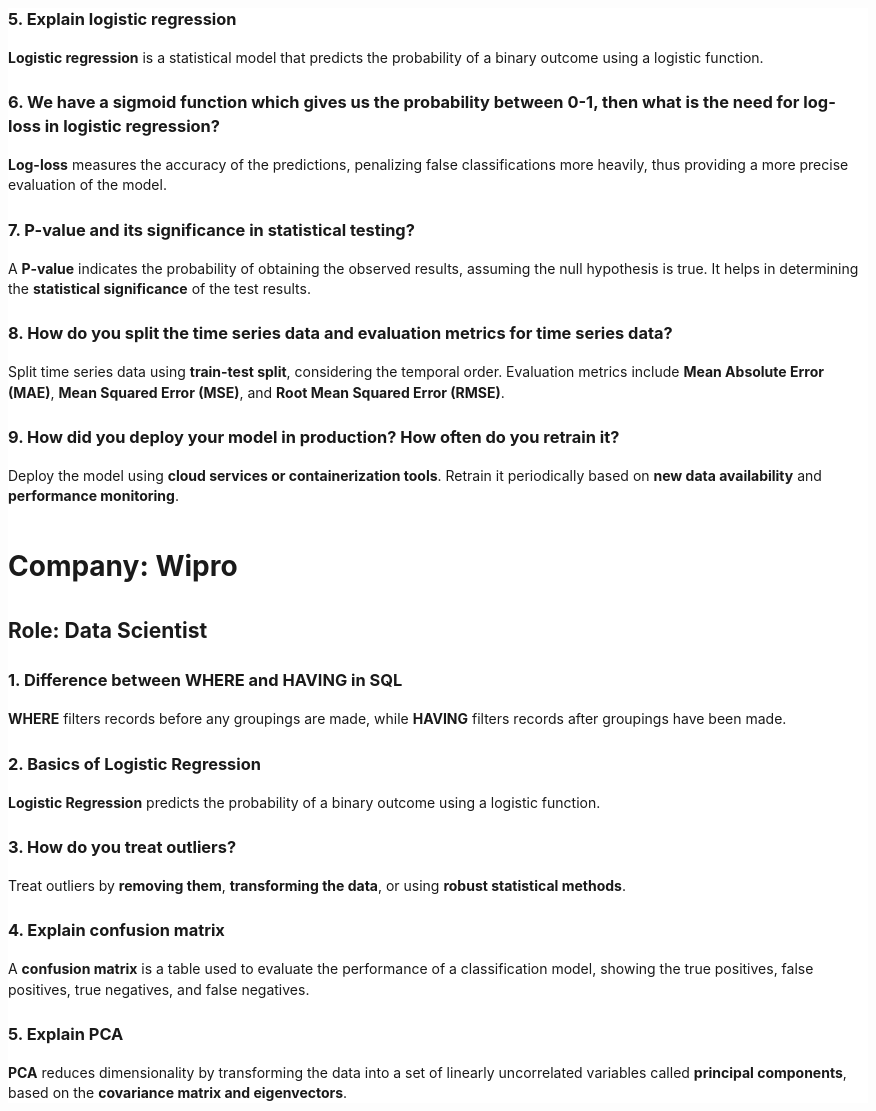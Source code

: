 ### 5. Explain logistic regression
**Logistic regression** is a statistical model that predicts the probability of a binary outcome using a logistic function.

### 6. We have a sigmoid function which gives us the probability between 0-1, then what is the need for log-loss in logistic regression?
**Log-loss** measures the accuracy of the predictions, penalizing false classifications more heavily, thus providing a more precise evaluation of the model.

### 7. P-value and its significance in statistical testing?
A **P-value** indicates the probability of obtaining the observed results, assuming the null hypothesis is true. It helps in determining the **statistical significance** of the test results.

### 8. How do you split the time series data and evaluation metrics for time series data?
Split time series data using **train-test split**, considering the temporal order. Evaluation metrics include **Mean Absolute Error (MAE)**, **Mean Squared Error (MSE)**, and **Root Mean Squared Error (RMSE)**.

### 9. How did you deploy your model in production? How often do you retrain it?
Deploy the model using **cloud services or containerization tools**. Retrain it periodically based on **new data availability** and **performance monitoring**.

# Company: Wipro

## Role: Data Scientist

### 1. Difference between WHERE and HAVING in SQL
**WHERE** filters records before any groupings are made, while **HAVING** filters records after groupings have been made.

### 2. Basics of Logistic Regression
**Logistic Regression** predicts the probability of a binary outcome using a logistic function.

### 3. How do you treat outliers?
Treat outliers by **removing them**, **transforming the data**, or using **robust statistical methods**.

### 4. Explain confusion matrix
A **confusion matrix** is a table used to evaluate the performance of a classification model, showing the true positives, false positives, true negatives, and false negatives.

### 5. Explain PCA
**PCA** reduces dimensionality by transforming the data into a set of linearly uncorrelated variables called **principal components**, based on the **covariance matrix and eigenvectors**.
